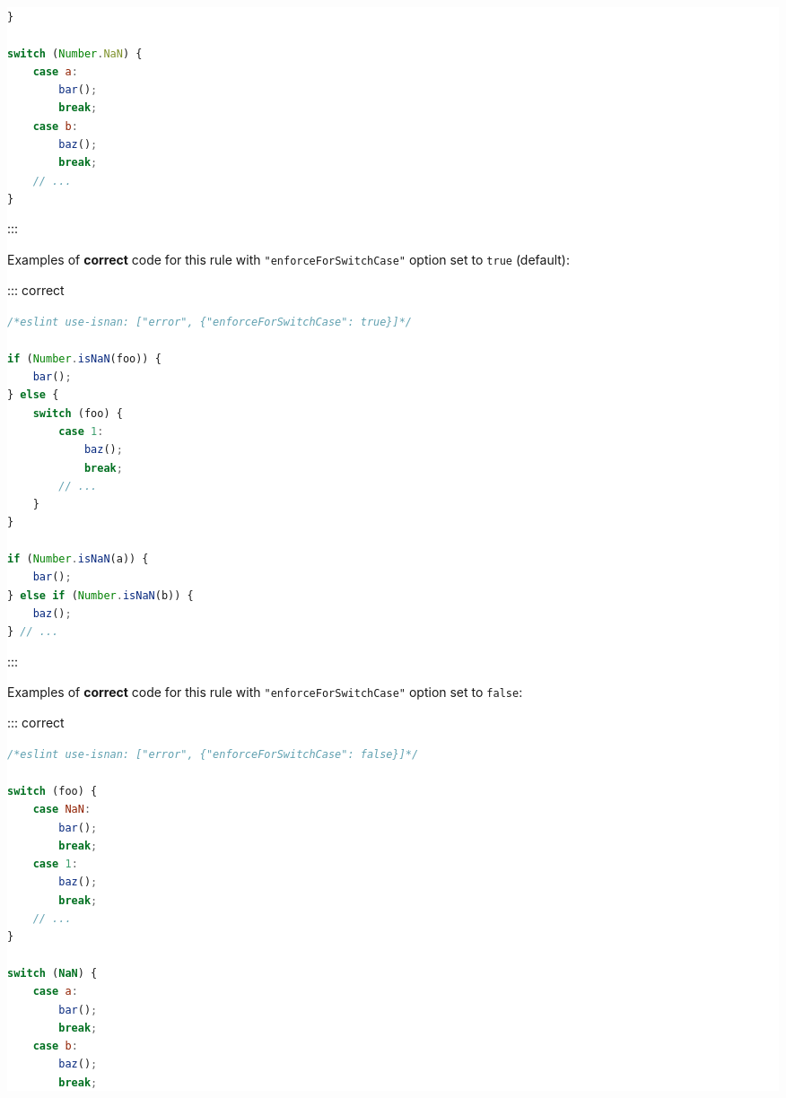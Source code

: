 ```js
}

switch (Number.NaN) {
    case a:
        bar();
        break;
    case b:
        baz();
        break;
    // ...
}
```

:::

Examples of **correct** code for this rule with `"enforceForSwitchCase"` option set to `true` (default):

::: correct

```js
/*eslint use-isnan: ["error", {"enforceForSwitchCase": true}]*/

if (Number.isNaN(foo)) {
    bar();
} else {
    switch (foo) {
        case 1:
            baz();
            break;
        // ...
    }
}

if (Number.isNaN(a)) {
    bar();
} else if (Number.isNaN(b)) {
    baz();
} // ...
```

:::

Examples of **correct** code for this rule with `"enforceForSwitchCase"` option set to `false`:

::: correct

```js
/*eslint use-isnan: ["error", {"enforceForSwitchCase": false}]*/

switch (foo) {
    case NaN:
        bar();
        break;
    case 1:
        baz();
        break;
    // ...
}

switch (NaN) {
    case a:
        bar();
        break;
    case b:
        baz();
        break;
```